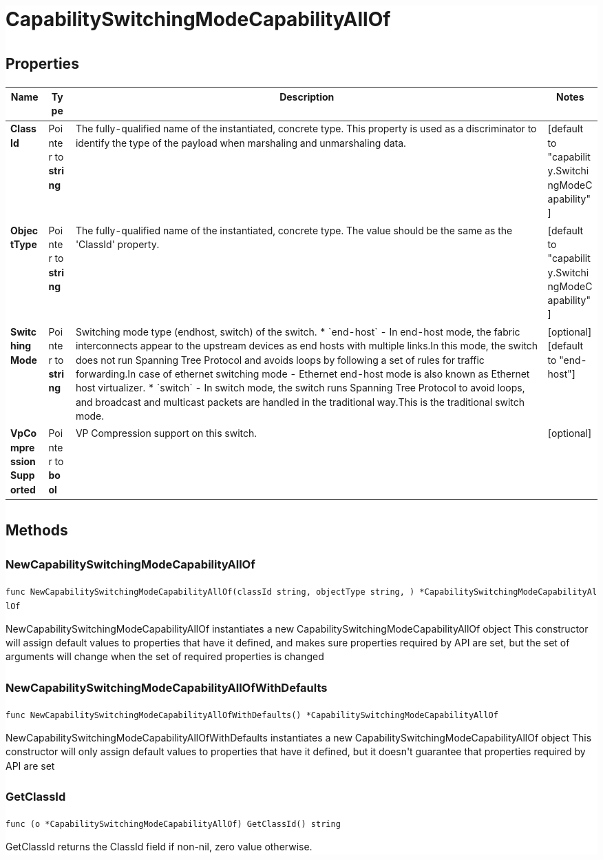 # CapabilitySwitchingModeCapabilityAllOf

## Properties

Name | Type | Description | Notes
------------ | ------------- | ------------- | -------------
**ClassId** | Pointer to **string** | The fully-qualified name of the instantiated, concrete type. This property is used as a discriminator to identify the type of the payload when marshaling and unmarshaling data. | [default to "capability.SwitchingModeCapability"]
**ObjectType** | Pointer to **string** | The fully-qualified name of the instantiated, concrete type. The value should be the same as the &#39;ClassId&#39; property. | [default to "capability.SwitchingModeCapability"]
**SwitchingMode** | Pointer to **string** | Switching mode type (endhost, switch) of the switch. * &#x60;end-host&#x60; - In end-host mode, the fabric interconnects appear to the upstream devices as end hosts with multiple links.In this mode, the switch does not run Spanning Tree Protocol and avoids loops by following a set of rules for traffic forwarding.In case of ethernet switching mode - Ethernet end-host mode is also known as Ethernet host virtualizer. * &#x60;switch&#x60; - In switch mode, the switch runs Spanning Tree Protocol to avoid loops, and broadcast and multicast packets are handled in the traditional way.This is the traditional switch mode. | [optional] [default to "end-host"]
**VpCompressionSupported** | Pointer to **bool** | VP Compression support on this switch. | [optional] 

## Methods

### NewCapabilitySwitchingModeCapabilityAllOf

`func NewCapabilitySwitchingModeCapabilityAllOf(classId string, objectType string, ) *CapabilitySwitchingModeCapabilityAllOf`

NewCapabilitySwitchingModeCapabilityAllOf instantiates a new CapabilitySwitchingModeCapabilityAllOf object
This constructor will assign default values to properties that have it defined,
and makes sure properties required by API are set, but the set of arguments
will change when the set of required properties is changed

### NewCapabilitySwitchingModeCapabilityAllOfWithDefaults

`func NewCapabilitySwitchingModeCapabilityAllOfWithDefaults() *CapabilitySwitchingModeCapabilityAllOf`

NewCapabilitySwitchingModeCapabilityAllOfWithDefaults instantiates a new CapabilitySwitchingModeCapabilityAllOf object
This constructor will only assign default values to properties that have it defined,
but it doesn't guarantee that properties required by API are set

### GetClassId

`func (o *CapabilitySwitchingModeCapabilityAllOf) GetClassId() string`

GetClassId returns the ClassId field if non-nil, zero value otherwise.
